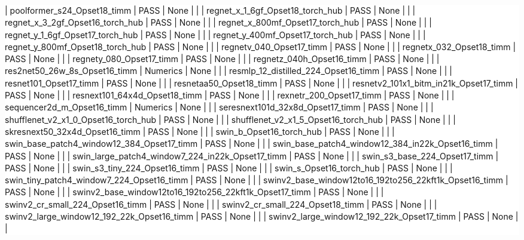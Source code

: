 | poolformer_s24_Opset18_timm | PASS | None | |
| regnet_x_1_6gf_Opset18_torch_hub | PASS | None | |
| regnet_x_3_2gf_Opset16_torch_hub | PASS | None | |
| regnet_x_800mf_Opset17_torch_hub | PASS | None | |
| regnet_y_1_6gf_Opset17_torch_hub | PASS | None | |
| regnet_y_400mf_Opset17_torch_hub | PASS | None | |
| regnet_y_800mf_Opset18_torch_hub | PASS | None | |
| regnetv_040_Opset17_timm | PASS | None | |
| regnetx_032_Opset18_timm | PASS | None | |
| regnety_080_Opset17_timm | PASS | None | |
| regnetz_040h_Opset16_timm | PASS | None | |
| res2net50_26w_8s_Opset16_timm | Numerics | None | |
| resmlp_12_distilled_224_Opset16_timm | PASS | None | |
| resnet101_Opset17_timm | PASS | None | |
| resnetaa50_Opset18_timm | PASS | None | |
| resnetv2_101x1_bitm_in21k_Opset17_timm | PASS | None | |
| resnext101_64x4d_Opset18_timm | PASS | None | |
| rexnetr_200_Opset17_timm | PASS | None | |
| sequencer2d_m_Opset16_timm | Numerics | None | |
| seresnext101d_32x8d_Opset17_timm | PASS | None | |
| shufflenet_v2_x1_0_Opset16_torch_hub | PASS | None | |
| shufflenet_v2_x1_5_Opset16_torch_hub | PASS | None | |
| skresnext50_32x4d_Opset16_timm | PASS | None | |
| swin_b_Opset16_torch_hub | PASS | None | |
| swin_base_patch4_window12_384_Opset17_timm | PASS | None | |
| swin_base_patch4_window12_384_in22k_Opset16_timm | PASS | None | |
| swin_large_patch4_window7_224_in22k_Opset17_timm | PASS | None | |
| swin_s3_base_224_Opset17_timm | PASS | None | |
| swin_s3_tiny_224_Opset16_timm | PASS | None | |
| swin_s_Opset16_torch_hub | PASS | None | |
| swin_tiny_patch4_window7_224_Opset16_timm | PASS | None | |
| swinv2_base_window12to16_192to256_22kft1k_Opset16_timm | PASS | None | |
| swinv2_base_window12to16_192to256_22kft1k_Opset17_timm | PASS | None | |
| swinv2_cr_small_224_Opset16_timm | PASS | None | |
| swinv2_cr_small_224_Opset18_timm | PASS | None | |
| swinv2_large_window12_192_22k_Opset16_timm | PASS | None | |
| swinv2_large_window12_192_22k_Opset17_timm | PASS | None | |